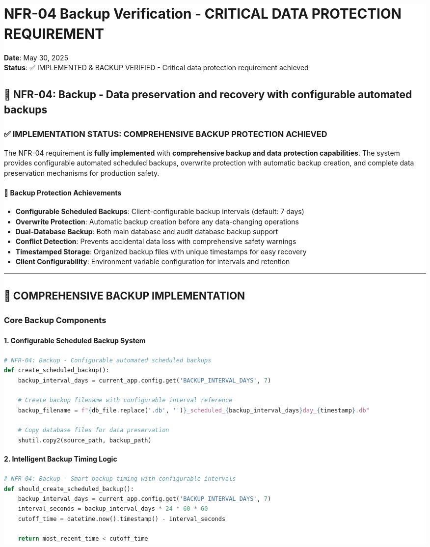 # NFR-04 Backup Verification - CRITICAL DATA PROTECTION REQUIREMENT

**Date**: May 30, 2025  
**Status**: ✅ IMPLEMENTED & BACKUP VERIFIED - Critical data protection requirement achieved

## 💾 NFR-04: Backup - Data preservation and recovery with configurable automated backups

### **✅ IMPLEMENTATION STATUS: COMPREHENSIVE BACKUP PROTECTION ACHIEVED**

The NFR-04 requirement is **fully implemented** with **comprehensive backup and data protection capabilities**. The system provides configurable automated scheduled backups, overwrite protection with automatic backup creation, and complete data preservation mechanisms for production safety.

#### **💾 Backup Protection Achievements**
- **Configurable Scheduled Backups**: Client-configurable backup intervals (default: 7 days)
- **Overwrite Protection**: Automatic backup creation before any data-changing operations
- **Dual-Database Backup**: Both main database and audit database backup support
- **Conflict Detection**: Prevents accidental data loss with comprehensive safety warnings
- **Timestamped Storage**: Organized backup files with unique timestamps for easy recovery
- **Client Configurability**: Environment variable configuration for intervals and retention

---

## 🧪 **COMPREHENSIVE BACKUP IMPLEMENTATION**

### **Core Backup Components**

#### **1. Configurable Scheduled Backup System**
```python
# NFR-04: Backup - Configurable automated scheduled backups
def create_scheduled_backup():
    backup_interval_days = current_app.config.get('BACKUP_INTERVAL_DAYS', 7)
    
    # Create backup filename with configurable interval reference
    backup_filename = f"{db_file.replace('.db', '')}_scheduled_{backup_interval_days}day_{timestamp}.db"
    
    # Copy database files for data preservation
    shutil.copy2(source_path, backup_path)
```

#### **2. Intelligent Backup Timing Logic**
```python
# NFR-04: Backup - Smart backup timing with configurable intervals
def should_create_scheduled_backup():
    backup_interval_days = current_app.config.get('BACKUP_INTERVAL_DAYS', 7)
    interval_seconds = backup_interval_days * 24 * 60 * 60
    cutoff_time = datetime.now().timestamp() - interval_seconds
    
    return most_recent_time < cutoff_time
```
